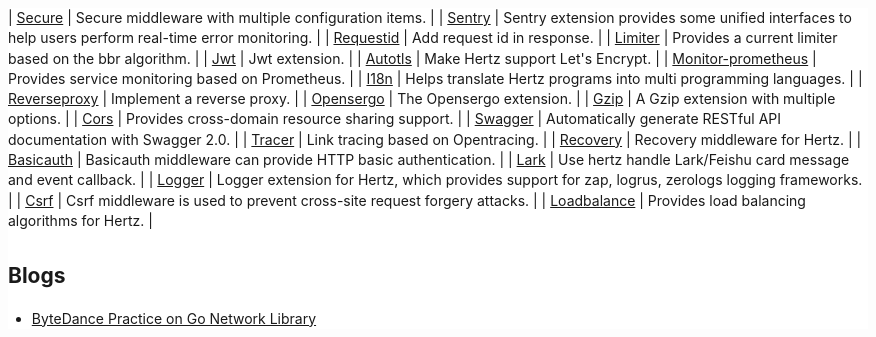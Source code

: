| [Secure](https://github.com/hertz-contrib/secure)                                                  | Secure middleware with multiple configuration items.                                                                                                                           |
| [Sentry](https://github.com/hertz-contrib/hertzsentry)                                             | Sentry extension provides some unified interfaces to help users perform real-time error monitoring.                                                                            |
| [Requestid](https://github.com/hertz-contrib/requestid)                                            | Add request id in response.                                                                                                                                                    |
| [Limiter](https://github.com/hertz-contrib/limiter)                                                | Provides a current limiter based on the bbr algorithm.                                                                                                                         |
| [Jwt](https://github.com/hertz-contrib/jwt)                                                        | Jwt extension.                                                                                                                                                                 |
| [Autotls](https://github.com/hertz-contrib/autotls)                                                | Make Hertz support Let's Encrypt.                                                                                                                                              |
| [Monitor-prometheus](https://github.com/hertz-contrib/monitor-prometheus)                          | Provides service monitoring based on Prometheus.                                                                                                                               |
| [I18n](https://github.com/hertz-contrib/i18n)                                                      | Helps translate Hertz programs into multi programming languages.                                                                                                               |
| [Reverseproxy](https://github.com/hertz-contrib/reverseproxy)                                      | Implement a reverse proxy.                                                                                                                                                     |
| [Opensergo](https://github.com/hertz-contrib/opensergo)                                            | The Opensergo extension.                                                                                                                                                       |
| [Gzip](https://github.com/hertz-contrib/gzip)                                                      | A Gzip extension with multiple options.                                                                                                                                        |
| [Cors](https://github.com/hertz-contrib/cors)                                                      | Provides cross-domain resource sharing support.                                                                                                                                |
| [Swagger](https://github.com/hertz-contrib/swagger)                                                | Automatically generate RESTful API documentation with Swagger 2.0.                                                                                                             |
| [Tracer](https://github.com/hertz-contrib/tracer)                                                  | Link tracing based on Opentracing.                                                                                                                                             |
| [Recovery](https://github.com/MindMayhem/hertz/tree/develop/pkg/app/middlewares/server/recovery)    | Recovery middleware for Hertz.                                                                                                                                                 |
| [Basicauth](https://github.com/MindMayhem/hertz/tree/develop/pkg/app/middlewares/server/basic_auth) | Basicauth middleware can provide HTTP basic authentication.                                                                                                                    |
| [Lark](https://github.com/hertz-contrib/lark-hertz)                                                | Use hertz handle Lark/Feishu card message and event callback.                                                                                                                  |
| [Logger](https://github.com/hertz-contrib/logger)                                                  | Logger extension for Hertz, which provides support for zap, logrus, zerologs logging frameworks.                                                                               |
| [Csrf](https://github.com/hertz-contrib/csrf)                                                      | Csrf middleware is used to prevent cross-site request forgery attacks.                                                                                                         |
| [Loadbalance](https://github.com/hertz-contrib/loadbalance)                                        | Provides load balancing algorithms for Hertz.                                                                                                                                  |

## Blogs
- [ByteDance Practice on Go Network Library](https://www.cloudwego.io/blog/2021/10/09/bytedance-practices-on-go-network-library/)